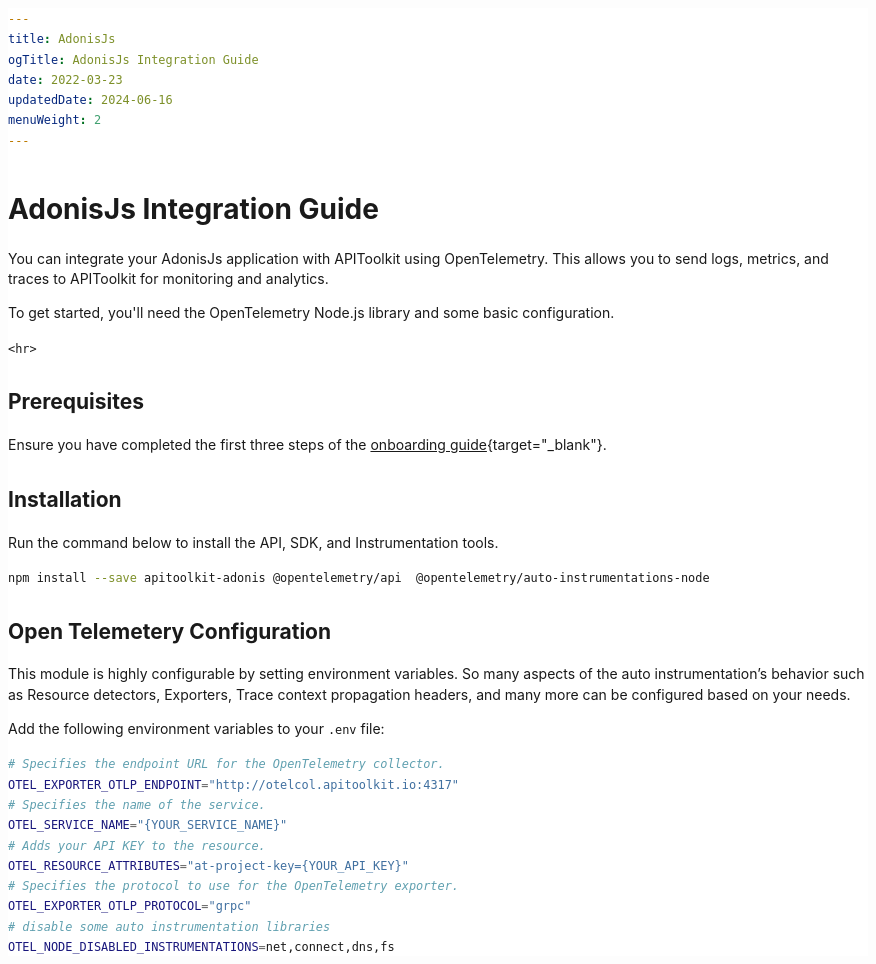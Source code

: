 ```yaml
---
title: AdonisJs
ogTitle: AdonisJs Integration Guide
date: 2022-03-23
updatedDate: 2024-06-16
menuWeight: 2
---
```


# AdonisJs Integration Guide

You can integrate your AdonisJs application with APIToolkit using OpenTelemetry. This allows you to send logs, metrics, and traces to APIToolkit for monitoring and analytics.

To get started, you'll need the OpenTelemetry Node.js library and some basic configuration.

```=html
<hr>
```

## Prerequisites

Ensure you have completed the first three steps of the [onboarding guide](/docs/onboarding/){target="\_blank"}.

## Installation

Run the command below to install the API, SDK, and Instrumentation tools.

```sh
npm install --save apitoolkit-adonis @opentelemetry/api  @opentelemetry/auto-instrumentations-node
```

## Open Telemetery Configuration

This module is highly configurable by setting environment variables. So many aspects of the auto instrumentation’s behavior such as Resource detectors, Exporters, Trace context propagation headers,
and many more can be configured based on your needs.

Add the following environment variables to your `.env` file:

```sh
# Specifies the endpoint URL for the OpenTelemetry collector.
OTEL_EXPORTER_OTLP_ENDPOINT="http://otelcol.apitoolkit.io:4317"
# Specifies the name of the service.
OTEL_SERVICE_NAME="{YOUR_SERVICE_NAME}"
# Adds your API KEY to the resource.
OTEL_RESOURCE_ATTRIBUTES="at-project-key={YOUR_API_KEY}"
# Specifies the protocol to use for the OpenTelemetry exporter.
OTEL_EXPORTER_OTLP_PROTOCOL="grpc"
# disable some auto instrumentation libraries
OTEL_NODE_DISABLED_INSTRUMENTATIONS=net,connect,dns,fs
```
